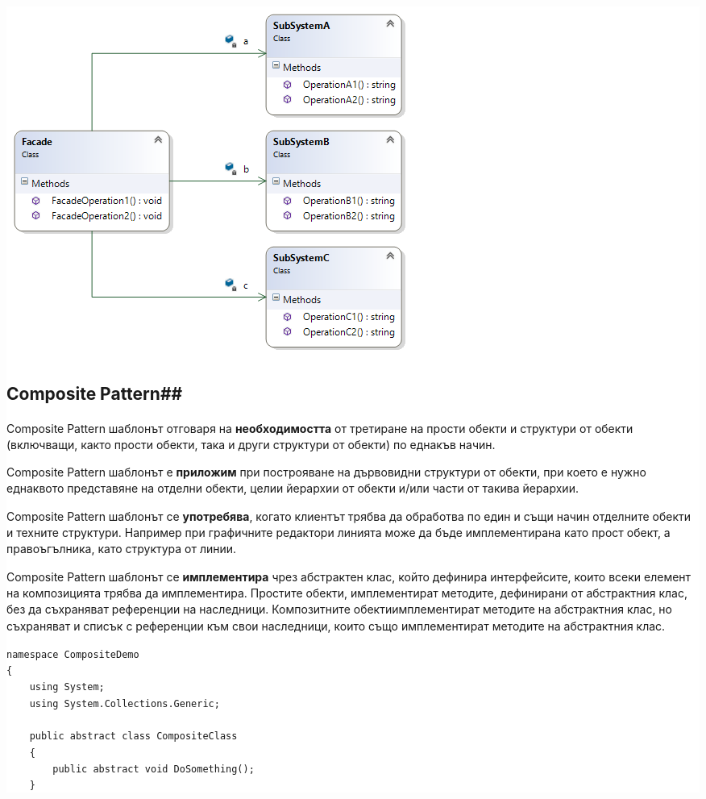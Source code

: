 ![](FacadeDiagram.png)


## Composite Pattern##

Composite Pattern шаблонът отговаря на **необходимостта** от третиране на прости обекти и структури от обекти (включващи, както прости обекти, така и други структури от обекти) по еднакъв начин.


Composite Pattern шаблонът е **приложим** при построяване на дървовидни структури от обекти, при което е нужно еднаквото представяне на отделни обекти, целии йерархии от обекти и/или части от такива йерархии.

Composite Pattern шаблонът се **употребява**, когато клиентът трябва да обработва по един и същи начин отделните обекти и техните структури. Например при графичните редактори линията може да бъде имплементирана като прост обект, а правоъгълника, като структура от линии.

Composite Pattern шаблонът се **имплементира** чрез абстрактен клас, който дефинира интерфейсите, които всеки елемент на композицията трябва да имплементира. Простите обекти, имплементират методите, дефинирани от абстрактния клас, без да съхраняват референции на наследници. Композитните обектиимплементират методите на абстрактния клас, но съхраняват и списък с референции към свои наследници, които също имплементират методите на абстрактния клас.


	namespace CompositeDemo
	{
	    using System;
	    using System.Collections.Generic;

	    public abstract class CompositeClass
	    {
	        public abstract void DoSomething();
	    }
